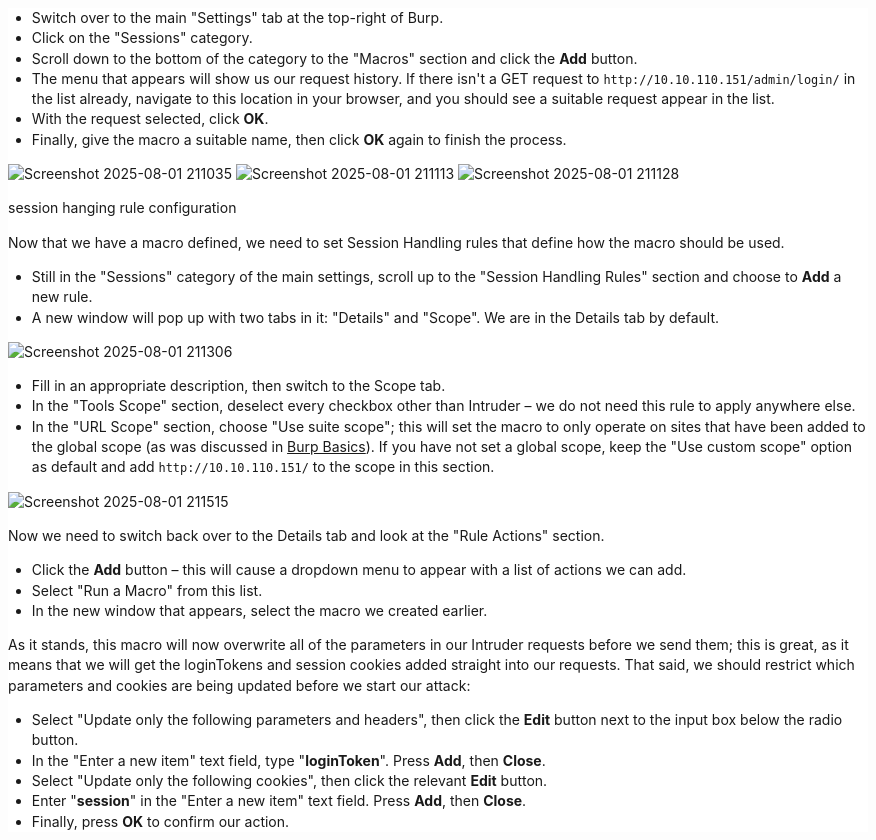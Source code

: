 - Switch over to the main "Settings" tab at the top-right of Burp.
- Click on the "Sessions" category.
- Scroll down to the bottom of the category to the "Macros" section and click the **Add** button.
- The menu that appears will show us our request history. If there isn't a GET request to `http://10.10.110.151/admin/login/` in the list already, navigate to this location in your browser, and you should see a suitable request appear in the list.
- With the request selected, click **OK**.
- Finally, give the macro a suitable name, then click **OK** again to finish the process.

<img width="1824" height="895" alt="Screenshot 2025-08-01 211035" src="https://github.com/user-attachments/assets/b363283b-082e-4a72-8825-a3f2f48050e0" />
<img width="1296" height="666" alt="Screenshot 2025-08-01 211113" src="https://github.com/user-attachments/assets/9987d31d-f78a-4733-8b9d-8a790dfedaaa" />
<img width="1370" height="735" alt="Screenshot 2025-08-01 211128" src="https://github.com/user-attachments/assets/72775afd-192c-407f-bbff-127ff5098d05" />


session hanging rule configuration

Now that we have a macro defined, we need to set Session Handling rules that define how the macro should be used.

- Still in the "Sessions" category of the main settings, scroll up to the "Session Handling Rules" section and choose to **Add** a new rule.
- A new window will pop up with two tabs in it: "Details" and "Scope". We are in the Details tab by default.

<img width="1285" height="607" alt="Screenshot 2025-08-01 211306" src="https://github.com/user-attachments/assets/60a9f89d-4d2a-41bc-a562-f84d50df9865" />

- Fill in an appropriate description, then switch to the Scope tab.
- In the "Tools Scope" section, deselect every checkbox other than Intruder – we do not need this rule to apply anywhere else.
- In the "URL Scope" section, choose "Use suite scope"; this will set the macro to only operate on sites that have been added to the global scope (as was discussed in [Burp Basics](https://tryhackme.com/room/burpsuitebasics)). If you have not set a global scope, keep the "Use custom scope" option as default and add `http://10.10.110.151/` to the scope in this section.

<img width="1022" height="672" alt="Screenshot 2025-08-01 211515" src="https://github.com/user-attachments/assets/9e9bc07b-c927-466f-8b35-72c363e209fd" />

Now we need to switch back over to the Details tab and look at the "Rule Actions" section.

- Click the **Add** button – this will cause a dropdown menu to appear with a list of actions we can add.
- Select "Run a Macro" from this list.
- In the new window that appears, select the macro we created earlier.

As it stands, this macro will now overwrite all of the parameters in our Intruder requests before we send them; this is great, as it means that we will get the loginTokens and session cookies added straight into our requests. That said, we should restrict which parameters and cookies are being updated before we start our attack:

- Select "Update only the following parameters and headers", then click the **Edit** button next to the input box below the radio button.
- In the "Enter a new item" text field, type "**loginToken**". Press **Add**, then **Close**.
- Select "Update only the following cookies", then click the relevant **Edit** button.
- Enter "**session**" in the "Enter a new item" text field. Press **Add**, then **Close**.
- Finally, press **OK** to confirm our action.
